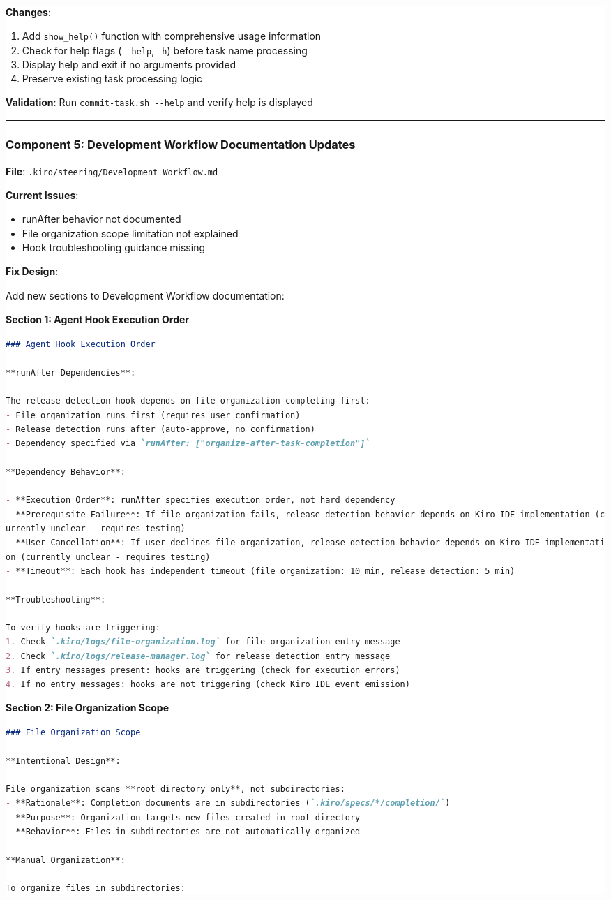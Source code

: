 **Changes**:
1. Add `show_help()` function with comprehensive usage information
2. Check for help flags (`--help`, `-h`) before task name processing
3. Display help and exit if no arguments provided
4. Preserve existing task processing logic

**Validation**: Run `commit-task.sh --help` and verify help is displayed

---

### Component 5: Development Workflow Documentation Updates

**File**: `.kiro/steering/Development Workflow.md`

**Current Issues**:
- runAfter behavior not documented
- File organization scope limitation not explained
- Hook troubleshooting guidance missing

**Fix Design**:

Add new sections to Development Workflow documentation:

**Section 1: Agent Hook Execution Order**
```markdown
### Agent Hook Execution Order

**runAfter Dependencies**:

The release detection hook depends on file organization completing first:
- File organization runs first (requires user confirmation)
- Release detection runs after (auto-approve, no confirmation)
- Dependency specified via `runAfter: ["organize-after-task-completion"]`

**Dependency Behavior**:

- **Execution Order**: runAfter specifies execution order, not hard dependency
- **Prerequisite Failure**: If file organization fails, release detection behavior depends on Kiro IDE implementation (currently unclear - requires testing)
- **User Cancellation**: If user declines file organization, release detection behavior depends on Kiro IDE implementation (currently unclear - requires testing)
- **Timeout**: Each hook has independent timeout (file organization: 10 min, release detection: 5 min)

**Troubleshooting**:

To verify hooks are triggering:
1. Check `.kiro/logs/file-organization.log` for file organization entry message
2. Check `.kiro/logs/release-manager.log` for release detection entry message
3. If entry messages present: hooks are triggering (check for execution errors)
4. If no entry messages: hooks are not triggering (check Kiro IDE event emission)
```

**Section 2: File Organization Scope**
```markdown
### File Organization Scope

**Intentional Design**:

File organization scans **root directory only**, not subdirectories:
- **Rationale**: Completion documents are in subdirectories (`.kiro/specs/*/completion/`)
- **Purpose**: Organization targets new files created in root directory
- **Behavior**: Files in subdirectories are not automatically organized

**Manual Organization**:

To organize files in subdirectories:
```